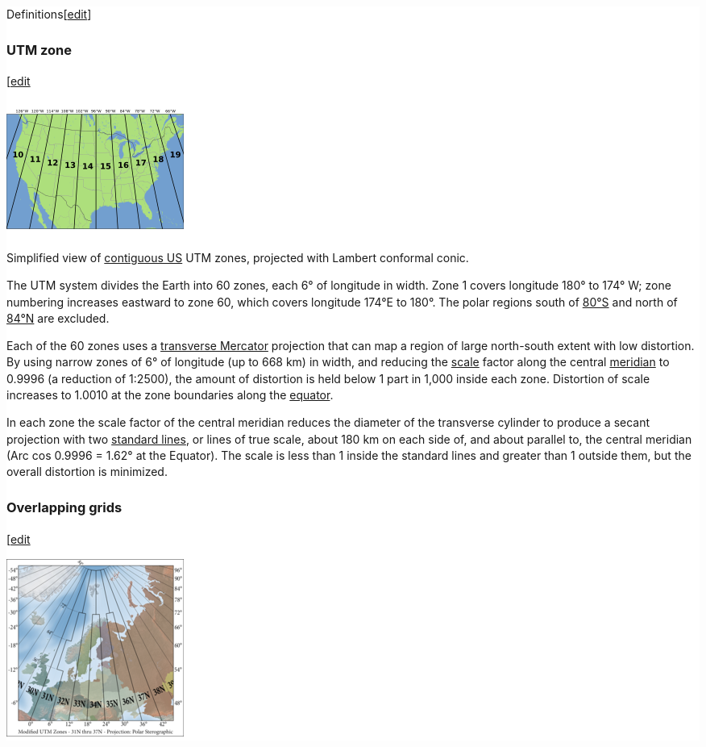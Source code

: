 Definitions[[edit](https://en.wikipedia.org/w/index.php?title=Universal_Transverse_Mercator_coordinate_system&action=edit&section=2)]

### UTM zone

[[edit](https://en.wikipedia.org/w/index.php?title=Universal_Transverse_Mercator_coordinate_system&action=edit&section=3)

![UTM Zones](pics/utm_wgs84blh_pic_01.png)

Simplified view of [contiguous US](https://en.wikipedia.org/wiki/Contiguous_United_States) UTM zones, projected with Lambert conformal conic.

The UTM system divides the Earth into 60 zones, each 6° of longitude in width. Zone 1 covers longitude 180° to 174° W; zone numbering increases eastward to zone 60, which covers longitude 174°E to 180°. The polar regions south of [80°S](https://en.wikipedia.org/wiki/80th_parallel_south) and north of [84°N](https://en.wikipedia.org/wiki/84th_parallel_north) are excluded.

Each of the 60 zones uses a [transverse Mercator](https://en.wikipedia.org/wiki/Transverse_Mercator) projection that can map a region of large north-south extent with low distortion. By using narrow zones of 6° of longitude (up to 668 km) in width, and reducing the [scale](https://en.wikipedia.org/wiki/Scale_(map)) factor along the central [meridian](https://en.wikipedia.org/wiki/Meridian_(geography)) to 0.9996 (a reduction of 1:2500), the amount of distortion is held below 1 part in 1,000 inside each zone. Distortion of scale increases to 1.0010 at the zone boundaries along the [equator](https://en.wikipedia.org/wiki/Equator).

In each zone the scale factor of the central meridian reduces the diameter of the transverse cylinder to produce a secant projection with two [standard lines](https://en.wikipedia.org/wiki/Standard_line), or lines of true scale, about 180 km on each side of, and about parallel to, the central meridian (Arc cos 0.9996 = 1.62° at the Equator). The scale is less than 1 inside the standard lines and greater than 1 outside them, but the overall distortion is minimized.

### Overlapping grids

[[edit](https://en.wikipedia.org/w/index.php?title=Universal_Transverse_Mercator_coordinate_system&action=edit&section=4)

![?](pics/utm_wgs84blh_pic_02.png)
